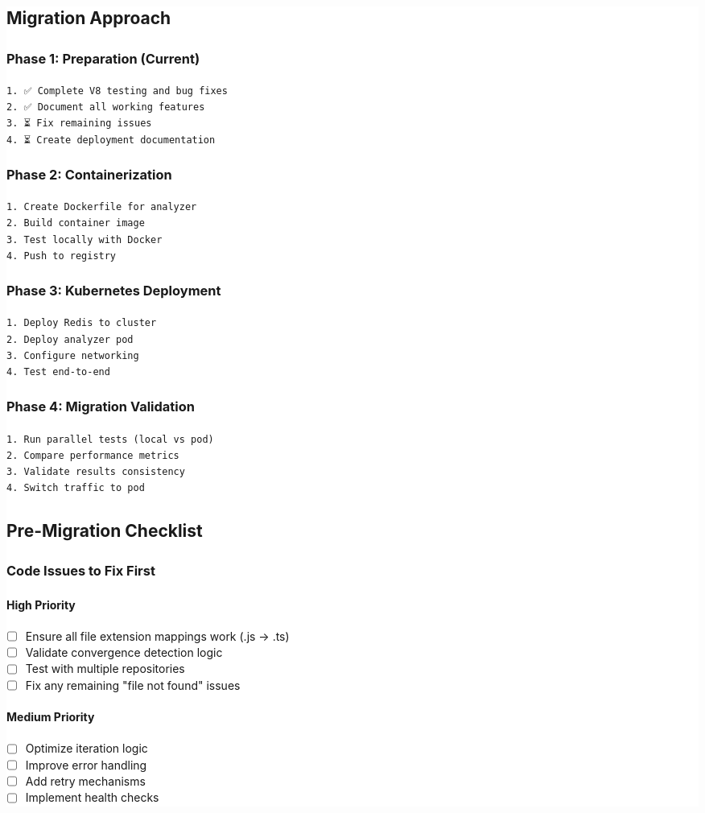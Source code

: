 ## Migration Approach

### Phase 1: Preparation (Current)
```
1. ✅ Complete V8 testing and bug fixes
2. ✅ Document all working features
3. ⏳ Fix remaining issues
4. ⏳ Create deployment documentation
```

### Phase 2: Containerization
```
1. Create Dockerfile for analyzer
2. Build container image
3. Test locally with Docker
4. Push to registry
```

### Phase 3: Kubernetes Deployment
```
1. Deploy Redis to cluster
2. Deploy analyzer pod
3. Configure networking
4. Test end-to-end
```

### Phase 4: Migration Validation
```
1. Run parallel tests (local vs pod)
2. Compare performance metrics
3. Validate results consistency
4. Switch traffic to pod
```

## Pre-Migration Checklist

### Code Issues to Fix First

#### High Priority
- [ ] Ensure all file extension mappings work (.js → .ts)
- [ ] Validate convergence detection logic
- [ ] Test with multiple repositories
- [ ] Fix any remaining "file not found" issues

#### Medium Priority
- [ ] Optimize iteration logic
- [ ] Improve error handling
- [ ] Add retry mechanisms
- [ ] Implement health checks
